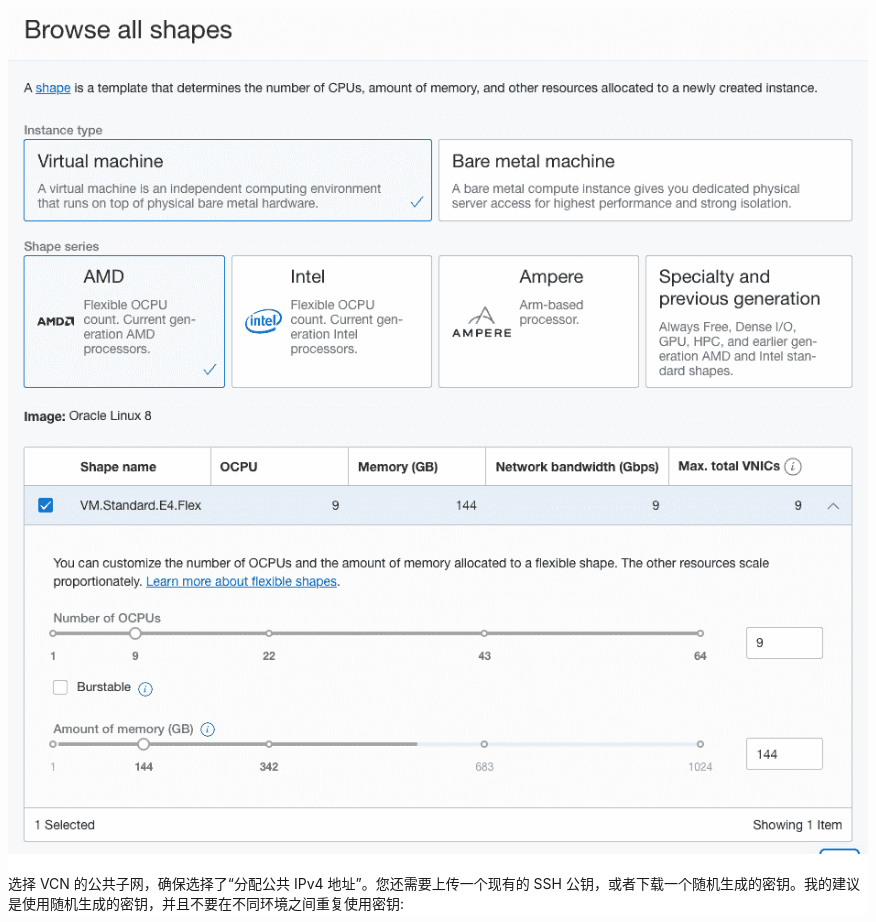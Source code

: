 ![](img/7ce89303049324fa33636bba202ee612.png)

选择 VCN 的公共子网，确保选择了“分配公共 IPv4 地址”。您还需要上传一个现有的 SSH 公钥，或者下载一个随机生成的密钥。我的建议是使用随机生成的密钥，并且不要在不同环境之间重复使用密钥:
